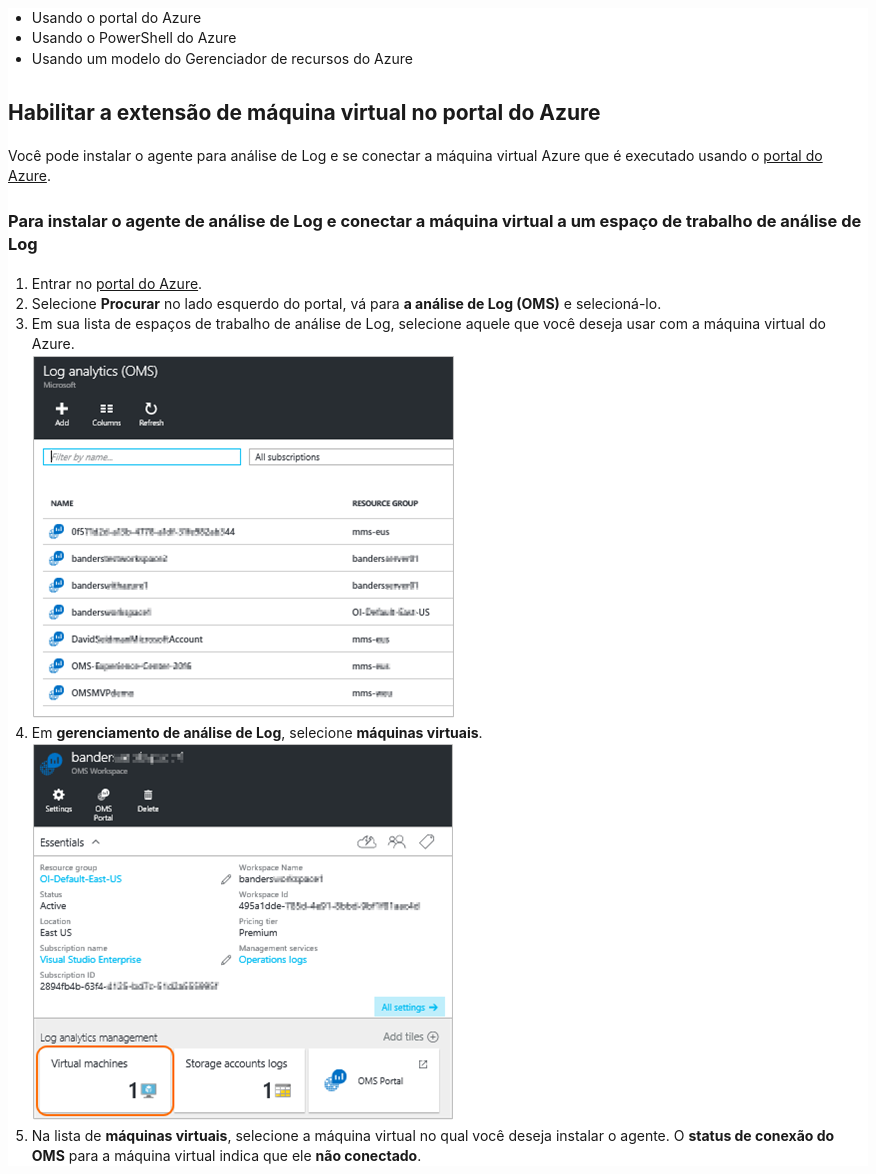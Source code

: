 + Usando o portal do Azure
+ Usando o PowerShell do Azure
+ Usando um modelo do Gerenciador de recursos do Azure

## <a name="enable-the-vm-extension-in-the-azure-portal"></a>Habilitar a extensão de máquina virtual no portal do Azure

Você pode instalar o agente para análise de Log e se conectar a máquina virtual Azure que é executado usando o [portal do Azure](https://portal.azure.com).

### <a name="to-install-the-log-analytics-agent-and-connect-the-virtual-machine-to-a-log-analytics-workspace"></a>Para instalar o agente de análise de Log e conectar a máquina virtual a um espaço de trabalho de análise de Log

1.  Entrar no [portal do Azure](http://portal.azure.com).
2.  Selecione **Procurar** no lado esquerdo do portal, vá para **a análise de Log (OMS)** e selecioná-lo.
3.  Em sua lista de espaços de trabalho de análise de Log, selecione aquele que você deseja usar com a máquina virtual do Azure.  
    ![Espaços de trabalho OMS](./media/log-analytics-azure-vm-extension/oms-connect-azure-01.png)
4.  Em **gerenciamento de análise de Log**, selecione **máquinas virtuais**.  
    ![Máquinas virtuais](./media/log-analytics-azure-vm-extension/oms-connect-azure-02.png)
5.  Na lista de **máquinas virtuais**, selecione a máquina virtual no qual você deseja instalar o agente. O **status de conexão do OMS** para a máquina virtual indica que ele **não conectado**.  